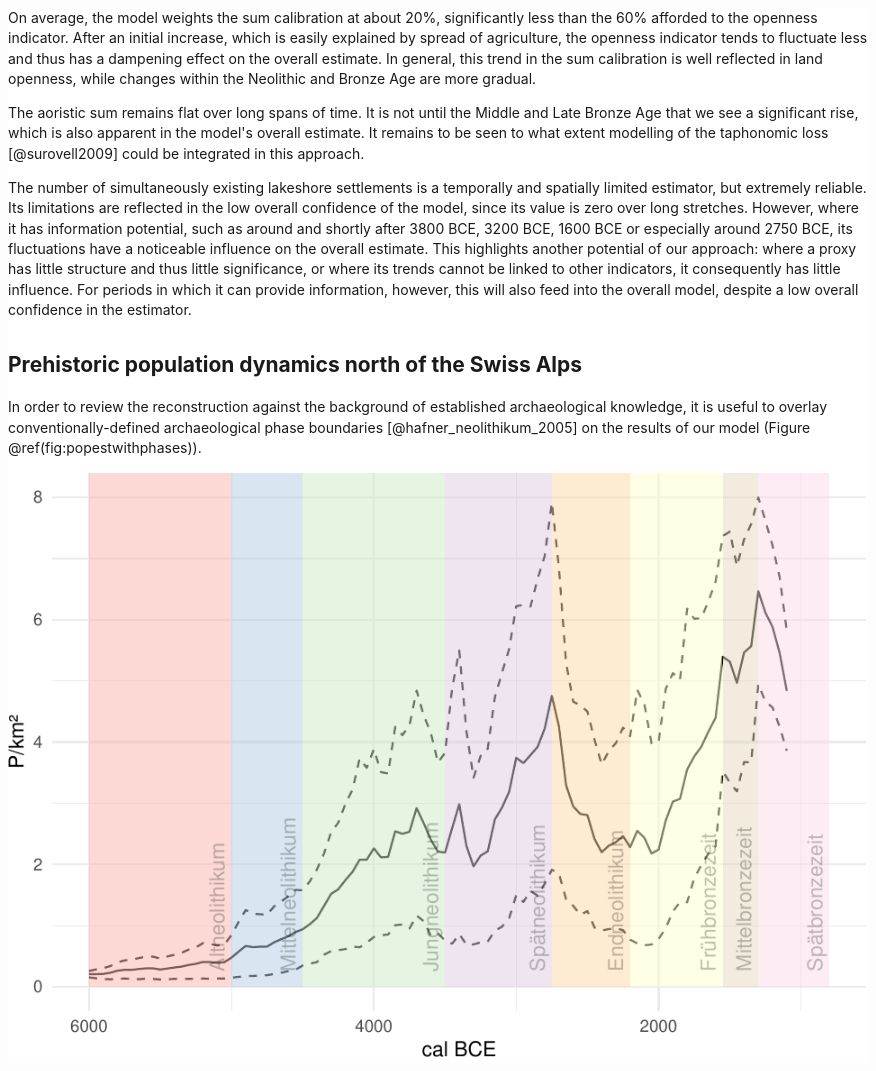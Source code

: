 On average, the model weights the sum calibration at about 20%, significantly less than the 60% afforded to the openness indicator. After an initial increase, which is easily explained by spread of agriculture, the openness indicator tends to fluctuate less and thus has a dampening effect on the overall estimate. In general, this trend in the sum calibration is well reflected in land openness, while changes within the Neolithic and Bronze Age are more gradual.

The aoristic sum remains flat over long spans of time. It is not until the Middle and Late Bronze Age that we see a significant rise, which is also apparent in the model's overall estimate. It remains to be seen to what extent modelling of the taphonomic loss [@surovell2009] could be integrated in this approach.

The number of simultaneously existing lakeshore settlements is a temporally and spatially limited estimator, but extremely reliable. Its limitations are reflected in the low overall confidence of the model, since its value is zero over long stretches. However, where it has information potential, such as around and shortly after 3800 BCE, 3200 BCE, 1600 BCE or especially around 2750 BCE, its fluctuations have a noticeable influence on the overall estimate. This highlights another potential of our approach: where a proxy has little structure and thus little significance, or where its trends cannot be linked to other indicators, it consequently has little influence. For periods in which it can provide information, however, this will also feed into the overall model, despite a low overall confidence in the estimator.

## Prehistoric population dynamics north of the Swiss Alps

In order to review the reconstruction against the background of established archaeological knowledge, it is useful to overlay conventionally-defined archaeological phase boundaries [@hafner_neolithikum_2005] on the results of our model (Figure \@ref(fig:popestwithphases)).

![(\#fig:popestwithphases)Estimate of population density in relation to the established chronology of the case study area north of the Swiss Alps.](../figures/popestwithphases-1.pdf) 
